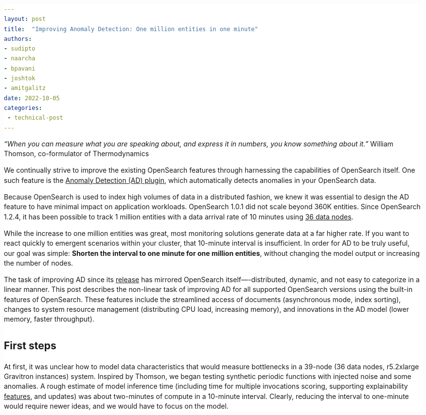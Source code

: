 ```yaml
---
layout: post
title:  "Improving Anomaly Detection: One million entities in one minute"
authors:
- sudipto
- naarcha
- bpavani
- joshtok
- amitgalitz
date: 2022-10-05
categories:
 - technical-post
---
```


_“When you can measure what you are speaking about, and express it in numbers, you know something about it.”_
William Thomson, co-formulator of Thermodynamics

We continually strive to improve the existing OpenSearch features through harnessing the capabilities of OpenSearch itself. One such feature is the [Anomaly Detection (AD) plugin](https://opensearch.org/docs/latest/monitoring-plugins/ad/index/), which automatically detects anomalies in your OpenSearch data.

Because OpenSearch is used to index high volumes of data in a distributed fashion, we knew it was essential to design the AD feature to have minimal impact on application workloads. OpenSearch 1.0.1 did not scale beyond 360K entities. Since OpenSearch 1.2.4, it has been possible to track 1 million entities with a data arrival rate of 10 minutes using [36 data nodes](https://aws.amazon.com/blogs/big-data/detect-anomalies-on-one-million-unique-entities-with-amazon-opensearch-service/).

While the increase to one million entities was great, most monitoring solutions generate data at a far higher rate. If you want to react quickly to emergent scenarios within your cluster, that 10-minute interval is insufficient. In order for AD to be truly useful, our goal was simple: **Shorten the interval to one minute for one million entities**, without changing the model output or increasing the number of nodes.

The task of improving AD since its [release](https://opensearch.org/blog/odfe-updates/2020/05/Real-time-Anomaly-Detection-is-now-available-in-Open-Distro-for-Elasticsearch-1.7.0/) has mirrored OpenSearch itself—-distributed, dynamic, and not easy to categorize in a linear manner. This post describes the non-linear task of improving AD for all supported OpenSearch versions using the built-in features of OpenSearch. These features include the streamlined access of documents (asynchronous mode, index sorting), changes to system resource management (distributing CPU load, increasing memory), and innovations in the AD model (lower memory, faster throughput). 

## First steps

At first, it was unclear how to model data characteristics that would measure bottlenecks in a 39-node (36 data nodes, r5.2xlarge Gravitron instances) system. Inspired by Thomson, we began testing synthetic periodic functions with injected noise and some anomalies. A rough estimate of model inference time (including time for multiple invocations scoring, supporting explainability [features](https://github.com/opensearch-project/anomaly-detection/issues/299), and updates) was about two-minutes of compute in a 10-minute interval. Clearly, reducing the interval to one-minute would require newer ideas, and we would have to focus on the model.
